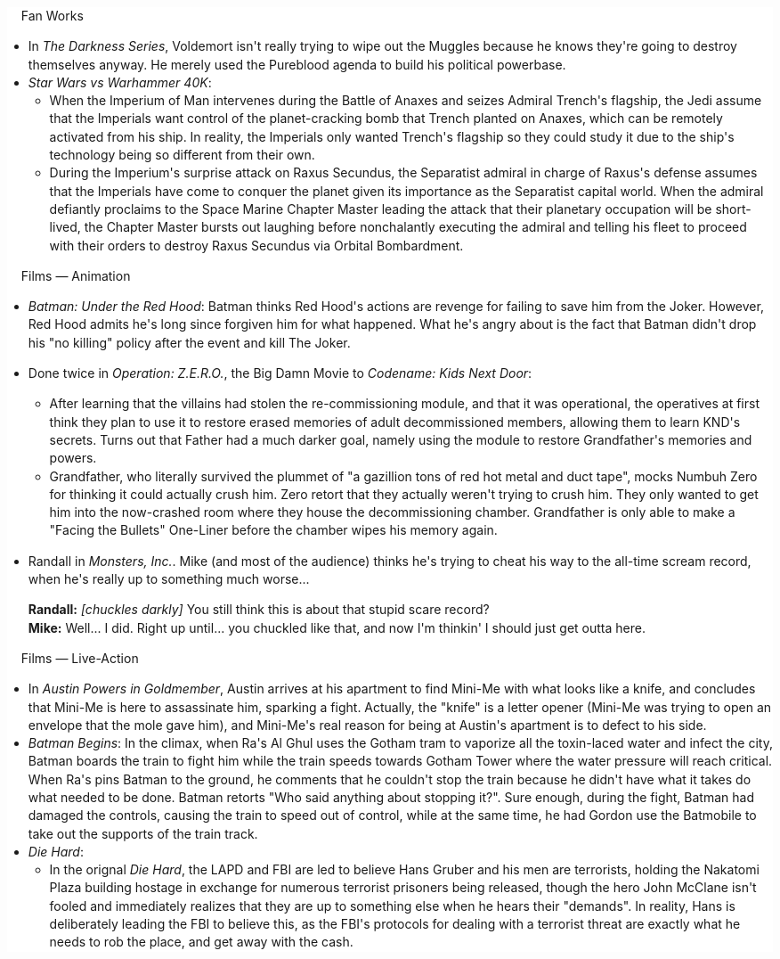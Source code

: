 
    Fan Works 

-   In _The Darkness Series_, Voldemort isn't really trying to wipe out the Muggles because he knows they're going to destroy themselves anyway. He merely used the Pureblood agenda to build his political powerbase.
-   _Star Wars vs Warhammer 40K_:
    -   When the Imperium of Man intervenes during the Battle of Anaxes and seizes Admiral Trench's flagship, the Jedi assume that the Imperials want control of the planet-cracking bomb that Trench planted on Anaxes, which can be remotely activated from his ship. In reality, the Imperials only wanted Trench's flagship so they could study it due to the ship's technology being so different from their own.
    -   During the Imperium's surprise attack on Raxus Secundus, the Separatist admiral in charge of Raxus's defense assumes that the Imperials have come to conquer the planet given its importance as the Separatist capital world. When the admiral defiantly proclaims to the Space Marine Chapter Master leading the attack that their planetary occupation will be short-lived, the Chapter Master bursts out laughing before nonchalantly executing the admiral and telling his fleet to proceed with their orders to destroy Raxus Secundus via Orbital Bombardment.

    Films — Animation 

-   _Batman: Under the Red Hood_: Batman thinks Red Hood's actions are revenge for failing to save him from the Joker. However, Red Hood admits he's long since forgiven him for what happened. What he's angry about is the fact that Batman didn't drop his "no killing" policy after the event and kill The Joker.
-   Done twice in _Operation: Z.E.R.O._, the Big Damn Movie to _Codename: Kids Next Door_:
    -   After learning that the villains had stolen the re-commissioning module, and that it was operational, the operatives at first think they plan to use it to restore erased memories of adult decommissioned members, allowing them to learn KND's secrets. Turns out that Father had a much darker goal, namely using the module to restore Grandfather's memories and powers.
    -   Grandfather, who literally survived the plummet of "a gazillion tons of red hot metal and duct tape", mocks Numbuh Zero for thinking it could actually crush him. Zero retort that they actually weren't trying to crush him. They only wanted to get him into the now-crashed room where they house the decommissioning chamber. Grandfather is only able to make a "Facing the Bullets" One-Liner before the chamber wipes his memory again.
-   Randall in _Monsters, Inc._. Mike (and most of the audience) thinks he's trying to cheat his way to the all-time scream record, when he's really up to something much worse...
    
    **Randall:** _\[chuckles darkly\]_ You still think this is about that stupid scare record?  
    **Mike:** Well... I did. Right up until... you chuckled like that, and now I'm thinkin' I should just get outta here.
    

    Films — Live-Action 

-   In _Austin Powers in Goldmember_, Austin arrives at his apartment to find Mini-Me with what looks like a knife, and concludes that Mini-Me is here to assassinate him, sparking a fight. Actually, the "knife" is a letter opener (Mini-Me was trying to open an envelope that the mole gave him), and Mini-Me's real reason for being at Austin's apartment is to defect to his side.
-   _Batman Begins_: In the climax, when Ra's Al Ghul uses the Gotham tram to vaporize all the toxin-laced water and infect the city, Batman boards the train to fight him while the train speeds towards Gotham Tower where the water pressure will reach critical. When Ra's pins Batman to the ground, he comments that he couldn't stop the train because he didn't have what it takes do what needed to be done. Batman retorts "Who said anything about stopping it?". Sure enough, during the fight, Batman had damaged the controls, causing the train to speed out of control, while at the same time, he had Gordon use the Batmobile to take out the supports of the train track.
-   _Die Hard_:
    -   In the orignal _Die Hard_, the LAPD and FBI are led to believe Hans Gruber and his men are terrorists, holding the Nakatomi Plaza building hostage in exchange for numerous terrorist prisoners being released, though the hero John McClane isn't fooled and immediately realizes that they are up to something else when he hears their "demands". In reality, Hans is deliberately leading the FBI to believe this, as the FBI's protocols for dealing with a terrorist threat are exactly what he needs to rob the place, and get away with the cash.
